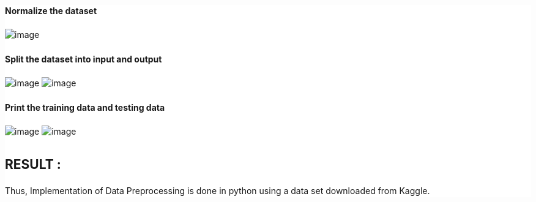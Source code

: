 #### Normalize the dataset
<img width="1039" height="367" alt="image" src="https://github.com/user-attachments/assets/387a55ee-0c4d-4b0a-a07c-d470a914c2bf" />

#### Split the dataset into input and output
<img width="998" height="347" alt="image" src="https://github.com/user-attachments/assets/d74e4626-38d3-4e0e-8db1-334827bdb0f1" />

<img width="275" height="379" alt="image" src="https://github.com/user-attachments/assets/6ddec14f-d5bb-4ffe-b201-3a5c9fc15ce3" />

#### Print the training data and testing data
<img width="1003" height="351" alt="image" src="https://github.com/user-attachments/assets/fd13c8c1-1cae-4d83-8517-f693ef75baa3" />

<img width="967" height="322" alt="image" src="https://github.com/user-attachments/assets/abab8d74-09fd-49cc-8d4c-d5a0a9ba86ce" />

## RESULT :
Thus, Implementation of Data Preprocessing is done in python  using a data set downloaded from Kaggle.


